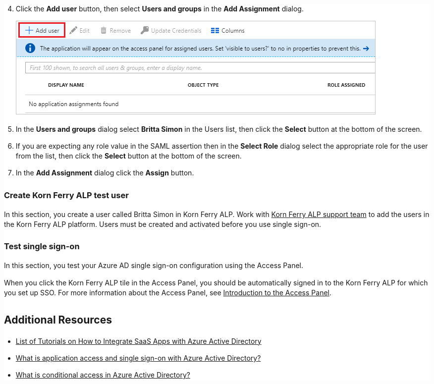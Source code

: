 4. Click the **Add user** button, then select **Users and groups** in the **Add Assignment** dialog.

    ![The Add Assignment pane](common/add-assign-user.png)

5. In the **Users and groups** dialog select **Britta Simon** in the Users list, then click the **Select** button at the bottom of the screen.

6. If you are expecting any role value in the SAML assertion then in the **Select Role** dialog select the appropriate role for the user from the list, then click the **Select** button at the bottom of the screen.

7. In the **Add Assignment** dialog click the **Assign** button.

### Create Korn Ferry ALP test user

In this section, you create a user called Britta Simon in Korn Ferry ALP. Work with [Korn Ferry ALP support team](mailto:noreply@kornferry.com) to add the users in the Korn Ferry ALP platform. Users must be created and activated before you use single sign-on.

### Test single sign-on 

In this section, you test your Azure AD single sign-on configuration using the Access Panel.

When you click the Korn Ferry ALP tile in the Access Panel, you should be automatically signed in to the Korn Ferry ALP for which you set up SSO. For more information about the Access Panel, see [Introduction to the Access Panel](https://docs.microsoft.com/azure/active-directory/active-directory-saas-access-panel-introduction).

## Additional Resources

- [ List of Tutorials on How to Integrate SaaS Apps with Azure Active Directory ](https://docs.microsoft.com/azure/active-directory/active-directory-saas-tutorial-list)

- [What is application access and single sign-on with Azure Active Directory? ](https://docs.microsoft.com/azure/active-directory/active-directory-appssoaccess-whatis)

- [What is conditional access in Azure Active Directory?](https://docs.microsoft.com/azure/active-directory/conditional-access/overview)

